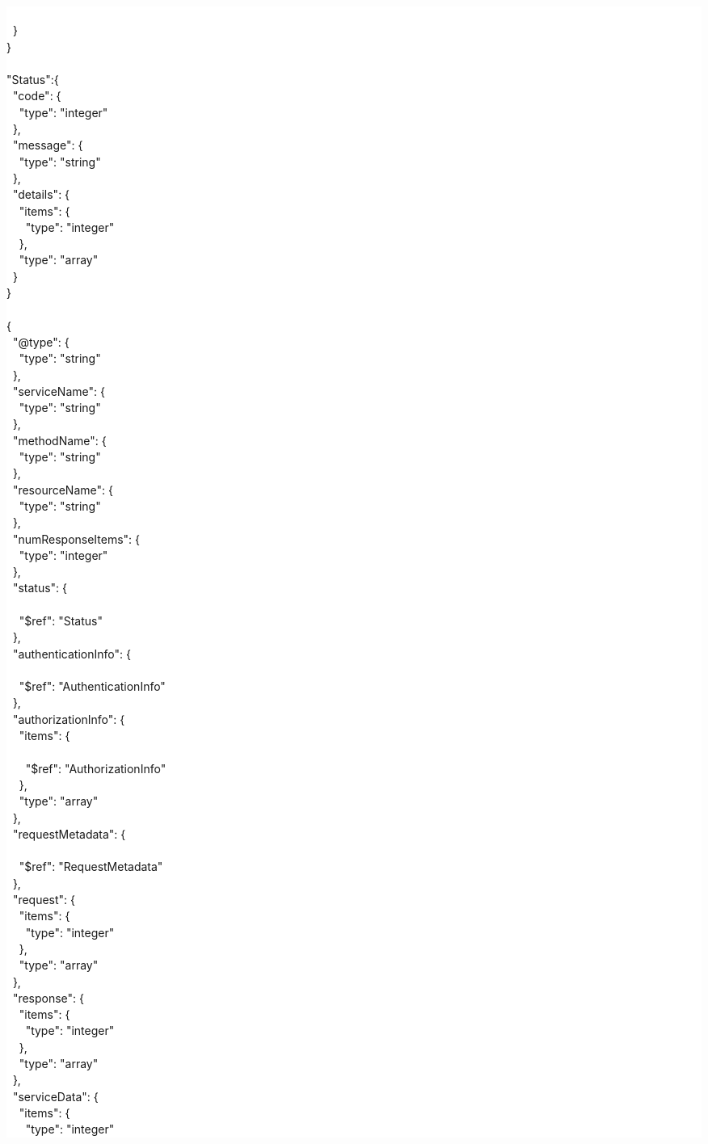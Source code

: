 <br>&nbsp;&nbsp;}
<br>}<br><br>"Status":{
<br>&nbsp;&nbsp;"code": {
<br>&nbsp;&nbsp;&nbsp;&nbsp;"type": "integer"
<br>&nbsp;&nbsp;},
<br>&nbsp;&nbsp;"message": {
<br>&nbsp;&nbsp;&nbsp;&nbsp;"type": "string"
<br>&nbsp;&nbsp;},
<br>&nbsp;&nbsp;"details": {
<br>&nbsp;&nbsp;&nbsp;&nbsp;"items": {
<br>&nbsp;&nbsp;&nbsp;&nbsp;&nbsp;&nbsp;"type": "integer"
<br>&nbsp;&nbsp;&nbsp;&nbsp;},
<br>&nbsp;&nbsp;&nbsp;&nbsp;"type": "array"
<br>&nbsp;&nbsp;}
<br>}<br><br>{
<br>&nbsp;&nbsp;"@type": {
<br>&nbsp;&nbsp;&nbsp;&nbsp;"type": "string"
<br>&nbsp;&nbsp;},
<br>&nbsp;&nbsp;"serviceName": {
<br>&nbsp;&nbsp;&nbsp;&nbsp;"type": "string"
<br>&nbsp;&nbsp;},
<br>&nbsp;&nbsp;"methodName": {
<br>&nbsp;&nbsp;&nbsp;&nbsp;"type": "string"
<br>&nbsp;&nbsp;},
<br>&nbsp;&nbsp;"resourceName": {
<br>&nbsp;&nbsp;&nbsp;&nbsp;"type": "string"
<br>&nbsp;&nbsp;},
<br>&nbsp;&nbsp;"numResponseItems": {
<br>&nbsp;&nbsp;&nbsp;&nbsp;"type": "integer"
<br>&nbsp;&nbsp;},
<br>&nbsp;&nbsp;"status": {
<br>&nbsp;&nbsp;&nbsp;&nbsp;
<br>&nbsp;&nbsp;&nbsp;&nbsp;"$ref": "Status"
<br>&nbsp;&nbsp;},
<br>&nbsp;&nbsp;"authenticationInfo": {
<br>&nbsp;&nbsp;&nbsp;&nbsp;
<br>&nbsp;&nbsp;&nbsp;&nbsp;"$ref": "AuthenticationInfo"
<br>&nbsp;&nbsp;},
<br>&nbsp;&nbsp;"authorizationInfo": {
<br>&nbsp;&nbsp;&nbsp;&nbsp;"items": {
<br>&nbsp;&nbsp;&nbsp;&nbsp;&nbsp;&nbsp;
<br>&nbsp;&nbsp;&nbsp;&nbsp;&nbsp;&nbsp;"$ref": "AuthorizationInfo"
<br>&nbsp;&nbsp;&nbsp;&nbsp;},
<br>&nbsp;&nbsp;&nbsp;&nbsp;"type": "array"
<br>&nbsp;&nbsp;},
<br>&nbsp;&nbsp;"requestMetadata": {
<br>&nbsp;&nbsp;&nbsp;&nbsp;
<br>&nbsp;&nbsp;&nbsp;&nbsp;"$ref": "RequestMetadata"
<br>&nbsp;&nbsp;},
<br>&nbsp;&nbsp;"request": {
<br>&nbsp;&nbsp;&nbsp;&nbsp;"items": {
<br>&nbsp;&nbsp;&nbsp;&nbsp;&nbsp;&nbsp;"type": "integer"
<br>&nbsp;&nbsp;&nbsp;&nbsp;},
<br>&nbsp;&nbsp;&nbsp;&nbsp;"type": "array"
<br>&nbsp;&nbsp;},
<br>&nbsp;&nbsp;"response": {
<br>&nbsp;&nbsp;&nbsp;&nbsp;"items": {
<br>&nbsp;&nbsp;&nbsp;&nbsp;&nbsp;&nbsp;"type": "integer"
<br>&nbsp;&nbsp;&nbsp;&nbsp;},
<br>&nbsp;&nbsp;&nbsp;&nbsp;"type": "array"
<br>&nbsp;&nbsp;},
<br>&nbsp;&nbsp;"serviceData": {
<br>&nbsp;&nbsp;&nbsp;&nbsp;"items": {
<br>&nbsp;&nbsp;&nbsp;&nbsp;&nbsp;&nbsp;"type": "integer"